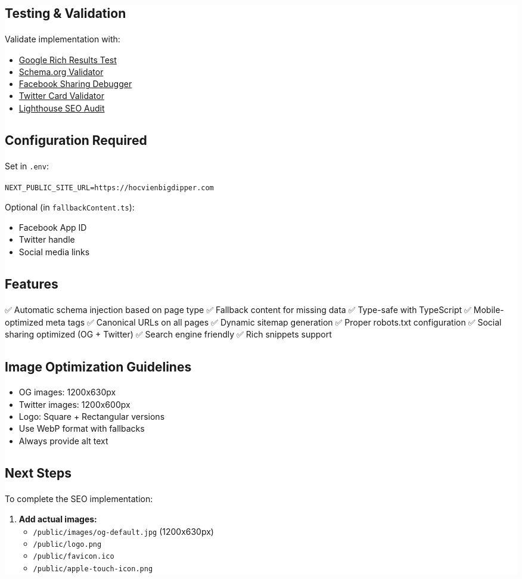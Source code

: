 ## Testing & Validation

Validate implementation with:
- [Google Rich Results Test](https://search.google.com/test/rich-results)
- [Schema.org Validator](https://validator.schema.org/)
- [Facebook Sharing Debugger](https://developers.facebook.com/tools/debug/)
- [Twitter Card Validator](https://cards-dev.twitter.com/validator)
- [Lighthouse SEO Audit](https://developers.google.com/web/tools/lighthouse)

## Configuration Required

Set in `.env`:
```
NEXT_PUBLIC_SITE_URL=https://hocvienbigdipper.com
```

Optional (in `fallbackContent.ts`):
- Facebook App ID
- Twitter handle
- Social media links

## Features

✅ Automatic schema injection based on page type
✅ Fallback content for missing data
✅ Type-safe with TypeScript
✅ Mobile-optimized meta tags
✅ Canonical URLs on all pages
✅ Dynamic sitemap generation
✅ Proper robots.txt configuration
✅ Social sharing optimized (OG + Twitter)
✅ Search engine friendly
✅ Rich snippets support

## Image Optimization Guidelines

- OG images: 1200x630px
- Twitter images: 1200x600px
- Logo: Square + Rectangular versions
- Use WebP format with fallbacks
- Always provide alt text

## Next Steps

To complete the SEO implementation:

1. **Add actual images:**
   - `/public/images/og-default.jpg` (1200x630px)
   - `/public/logo.png`
   - `/public/favicon.ico`
   - `/public/apple-touch-icon.png`
